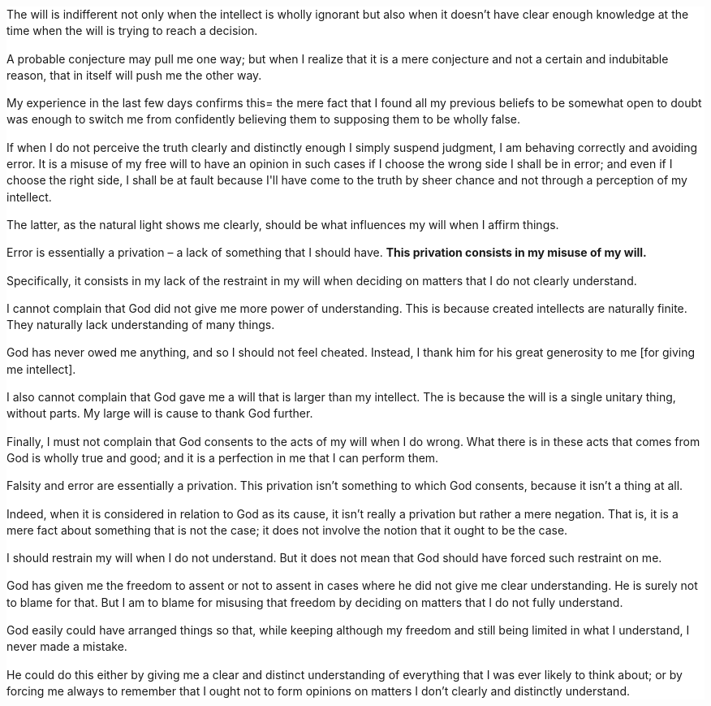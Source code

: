 The will is indifferent not only when the intellect is wholly ignorant but also when it doesn’t have clear enough knowledge at the time when the will is trying to reach a decision. 

A probable conjecture may pull me one way; but when I realize that it is a mere conjecture and not a certain and indubitable reason, that in itself will push me the other way. 

My experience in the last few days confirms this= the mere fact that I found all my previous beliefs to be somewhat open to doubt was enough to switch me from confidently believing them to supposing them to be wholly false.

If when I do not perceive the truth clearly and distinctly enough I simply suspend judgment, I am behaving correctly and avoiding error. It is a misuse of my free will to have an opinion in such cases if I choose the wrong side I shall be in error; and even if I choose the right side, I shall be at fault because I'll have come to the truth by sheer chance and not through a perception of my intellect. 

The latter, as the natural light shows me clearly, should be what influences my will when I affirm things. 

Error is essentially a privation – a lack of something that I should have. **This privation consists in my misuse of my will.** 



Specifically, it consists in my lack of the restraint in my will when deciding on matters that I do not clearly understand.

I cannot complain that God did not give me more power of understanding. This is because created intellects are naturally finite. They naturally lack understanding of many things.

God has never owed me anything, and so I should not feel cheated. Instead, I thank him for his great generosity to me [for giving me intellect].

I also cannot complain that God gave me a will that is larger than my intellect. The is because the will is a single unitary thing, without parts. My large will is cause to thank God further. 

Finally, I must not complain that God consents to the acts of my will when I do wrong. What there is in these acts that comes from God is wholly true and good; and it is a perfection in me that I can perform them. 

Falsity and error are essentially a privation. This privation isn’t something to which God consents, because it isn’t a thing at all. 

Indeed, when it is considered in relation to God as its cause, it isn’t really a privation but rather a mere negation. That is, it is a mere fact about something that is not the case; it does not involve the notion that it ought to be the case. 

I should restrain my will when I do not understand. But it does not mean that God should have forced such restraint on me.

God has given me the freedom to assent or not to assent in cases where he did not give me clear understanding. He is surely not to blame for that. But I am to blame for misusing that freedom by deciding on matters that I do not fully understand. 

God easily could have arranged things so that, while keeping although my freedom and still being limited in what I understand, I never made a mistake. 

He could do this either by giving me a clear and distinct understanding of everything that I was ever likely to think about; or by forcing me always to remember that I ought not to form opinions on matters I don’t clearly and distinctly understand. 
